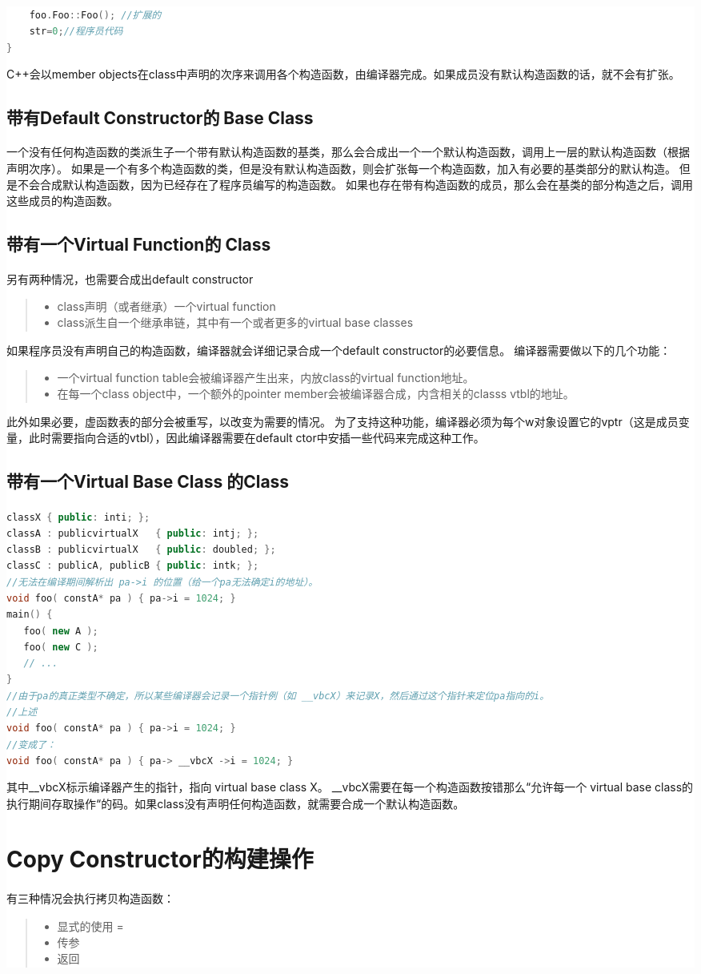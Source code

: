 ```cpp
    foo.Foo::Foo(); //扩展的
    str=0;//程序员代码
}
```
C++会以member objects在class中声明的次序来调用各个构造函数，由编译器完成。如果成员没有默认构造函数的话，就不会有扩张。

## 带有Default Constructor的 Base Class
一个没有任何构造函数的类派生子一个带有默认构造函数的基类，那么会合成出一个一个默认构造函数，调用上一层的默认构造函数（根据声明次序）。
如果是一个有多个构造函数的类，但是没有默认构造函数，则会扩张每一个构造函数，加入有必要的基类部分的默认构造。
但是不会合成默认构造函数，因为已经存在了程序员编写的构造函数。
如果也存在带有构造函数的成员，那么会在基类的部分构造之后，调用这些成员的构造函数。

## 带有一个Virtual Function的 Class
另有两种情况，也需要合成出default constructor
> * class声明（或者继承）一个virtual function
> *  class派生自一个继承串链，其中有一个或者更多的virtual base classes

如果程序员没有声明自己的构造函数，编译器就会详细记录合成一个default constructor的必要信息。
编译器需要做以下的几个功能：
> * 一个virtual function table会被编译器产生出来，内放class的virtual function地址。
> * 在每一个class object中，一个额外的pointer member会被编译器合成，内含相关的classs vtbl的地址。

此外如果必要，虚函数表的部分会被重写，以改变为需要的情况。
为了支持这种功能，编译器必须为每个w对象设置它的vptr（这是成员变量，此时需要指向合适的vtbl），因此编译器需要在default ctor中安插一些代码来完成这种工作。
## 带有一个Virtual Base Class 的Class
```cpp
classX { public: inti; };
classA : publicvirtualX   { public: intj; };
classB : publicvirtualX   { public: doubled; };
classC : publicA, publicB { public: intk; };
//无法在编译期间解析出 pa->i 的位置（给一个pa无法确定i的地址）。
void foo( constA* pa ) { pa->i = 1024; }
main() {
   foo( new A );
   foo( new C );
   // ...
}
//由于pa的真正类型不确定，所以某些编译器会记录一个指针例（如 __vbcX）来记录X，然后通过这个指针来定位pa指向的i。
//上述
void foo( constA* pa ) { pa->i = 1024; }
//变成了：
void foo( constA* pa ) { pa-> __vbcX ->i = 1024; }
```
其中__vbcX标示编译器产生的指针，指向 virtual base class X。
__vbcX需要在每一个构造函数按错那么“允许每一个 virtual base class的执行期间存取操作“的码。如果class没有声明任何构造函数，就需要合成一个默认构造函数。

# Copy Constructor的构建操作
有三种情况会执行拷贝构造函数：
> * 显式的使用 =
> * 传参
> * 返回
